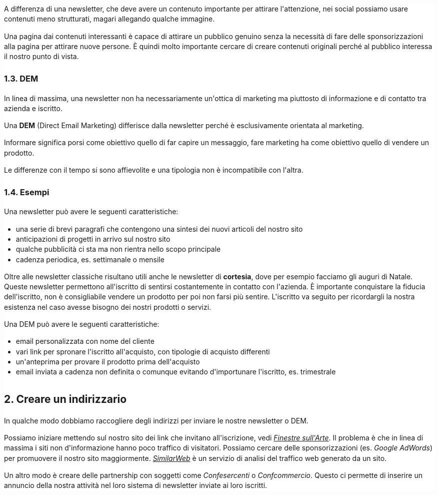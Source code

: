 A differenza di una newsletter, che deve avere un contenuto importante per attirare l'attenzione, nei social possiamo usare contenuti meno strutturati, magari allegando qualche immagine.

Una pagina dai contenuti interessanti è capace di attirare un pubblico genuino senza la necessità di fare delle sponsorizzazioni alla pagina per attirare nuove persone. È quindi molto importante cercare di creare contenuti originali perché al pubblico interessa il nostro punto di vista.

### 1.3. DEM

In linea di massima, una newsletter non ha necessariamente un'ottica di marketing ma piuttosto di informazione e di contatto tra azienda e iscritto.

Una **DEM** (Direct Email Marketing) differisce dalla newsletter perché è esclusivamente orientata al marketing.

Informare significa porsi come obiettivo quello di far capire un messaggio, fare marketing ha come obiettivo quello di vendere un prodotto.

Le differenze con il tempo si sono affievolite e una tipologia non è incompatibile con l'altra.

### 1.4. Esempi

Una newsletter può avere le seguenti caratteristiche:

- una serie di brevi paragrafi che contengono una sintesi dei nuovi articoli del nostro sito
- anticipazioni di progetti in arrivo sul nostro sito
- qualche pubblicità ci sta ma non rientra nello scopo principale
- cadenza periodica, es. settimanale o mensile

Oltre alle newsletter classiche risultano utili anche le newsletter di **cortesia**, dove per esempio facciamo gli auguri di Natale. Queste newsletter permettono all'iscritto di sentirsi costantemente in contatto con l'azienda. È importante conquistare la fiducia dell'iscritto, non è consigliabile vendere un prodotto per poi non farsi più sentire. L'iscritto va seguito per ricordargli la nostra esistenza nel caso avesse bisogno dei nostri prodotti o servizi.

Una DEM può avere le seguenti caratteristiche:

- email personalizzata con nome del cliente
- vari link per spronare l'iscritto all'acquisto, con tipologie di acquisto differenti
- un'anteprima per provare il prodotto prima dell'acquisto
- email inviata a cadenza non definita o comunque evitando d'importunare l'iscritto, es. trimestrale

## 2. Creare un indirizzario

In qualche modo dobbiamo raccogliere degli indirizzi per inviare le nostre newsletter o DEM.

Possiamo iniziare mettendo sul nostro sito dei link che invitano all'iscrizione, vedi [*Finestre sull'Arte*](https://www.finestresullarte.info/). Il problema è che in linea di massima i siti non d'informazione hanno poco traffico di visitatori. Possiamo cercare delle sponsorizzazioni (es. *Google AdWords*) per promuovere il nostro sito maggiormente. [*SimilarWeb*](https://www.similarweb.com/) è un servizio di analisi del traffico web generato da un sito.

Un altro modo è creare delle partnership con soggetti come *Confesercenti* o *Confcommercio*. Questo ci permette di inserire un annuncio della nostra attività nel loro sistema di newsletter inviate ai loro iscritti.
